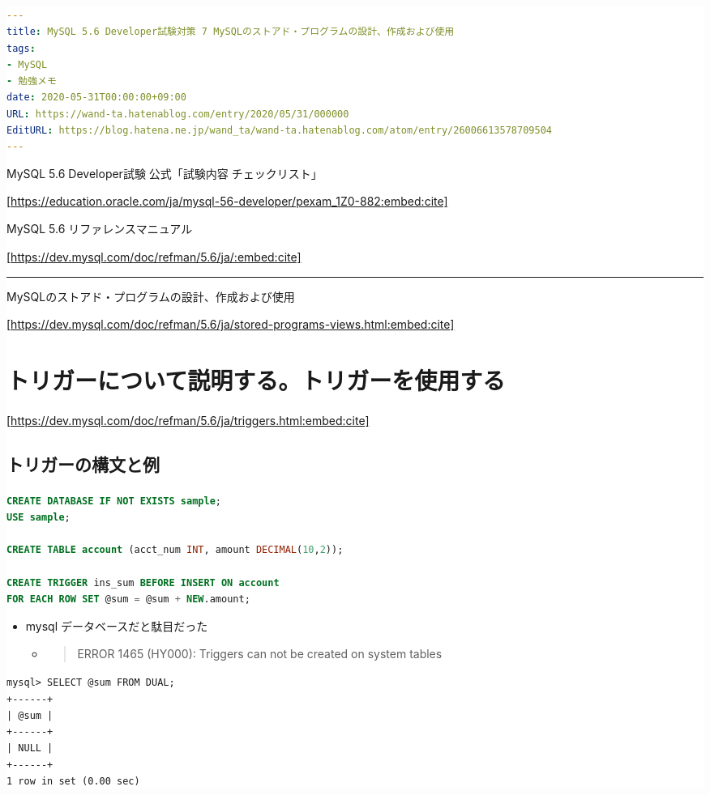 ```yaml
---
title: MySQL 5.6 Developer試験対策 7 MySQLのストアド・プログラムの設計、作成および使用
tags:
- MySQL
- 勉強メモ
date: 2020-05-31T00:00:00+09:00
URL: https://wand-ta.hatenablog.com/entry/2020/05/31/000000
EditURL: https://blog.hatena.ne.jp/wand_ta/wand-ta.hatenablog.com/atom/entry/26006613578709504
---
```



MySQL 5.6 Developer試験 公式「試験内容 チェックリスト」

[https://education.oracle.com/ja/mysql-56-developer/pexam_1Z0-882:embed:cite]

MySQL 5.6 リファレンスマニュアル

[https://dev.mysql.com/doc/refman/5.6/ja/:embed:cite]

-------------------------------------


MySQLのストアド・プログラムの設計、作成および使用



[https://dev.mysql.com/doc/refman/5.6/ja/stored-programs-views.html:embed:cite]



# トリガーについて説明する。トリガーを使用する #

[https://dev.mysql.com/doc/refman/5.6/ja/triggers.html:embed:cite]

## トリガーの構文と例 ##

```sql
CREATE DATABASE IF NOT EXISTS sample;
USE sample;

CREATE TABLE account (acct_num INT, amount DECIMAL(10,2));

CREATE TRIGGER ins_sum BEFORE INSERT ON account
FOR EACH ROW SET @sum = @sum + NEW.amount;
```

- mysql データベースだと駄目だった
  - > ERROR 1465 (HY000): Triggers can not be created on system tables



```
mysql> SELECT @sum FROM DUAL;
+------+
| @sum |
+------+
| NULL |
+------+
1 row in set (0.00 sec)
```
